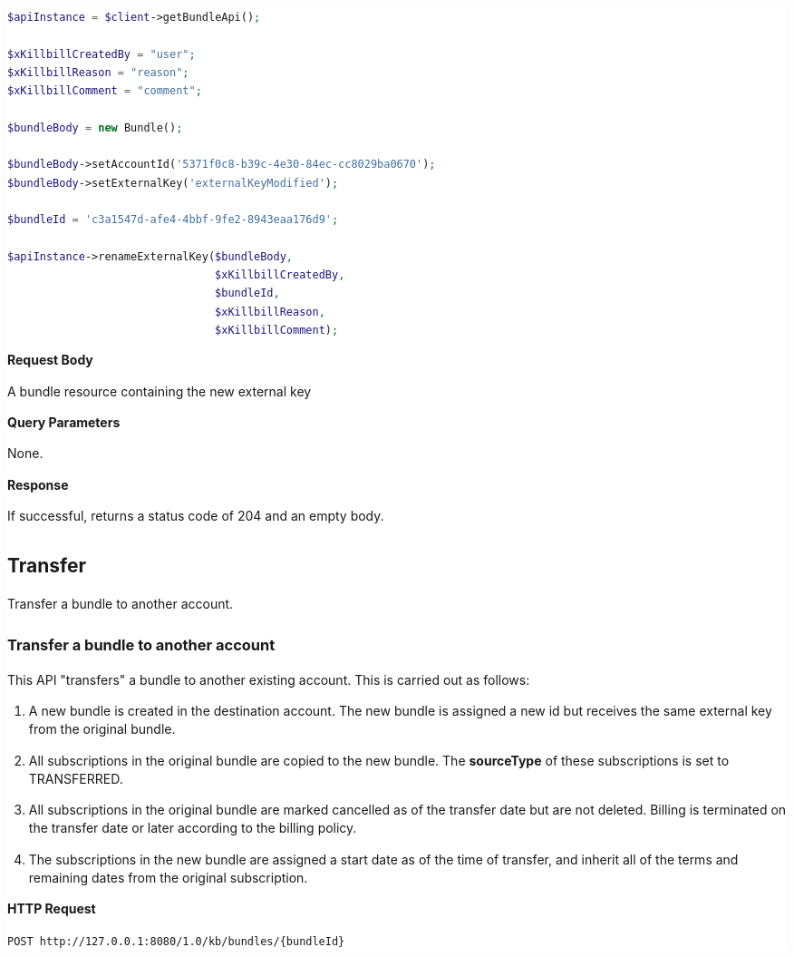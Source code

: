 
```php
$apiInstance = $client->getBundleApi();

$xKillbillCreatedBy = "user";
$xKillbillReason = "reason";
$xKillbillComment = "comment";

$bundleBody = new Bundle();

$bundleBody->setAccountId('5371f0c8-b39c-4e30-84ec-cc8029ba0670');
$bundleBody->setExternalKey('externalKeyModified');

$bundleId = 'c3a1547d-afe4-4bbf-9fe2-8943eaa176d9';

$apiInstance->renameExternalKey($bundleBody,
                                $xKillbillCreatedBy,
                                $bundleId,
                                $xKillbillReason,
                                $xKillbillComment);
```
**Request Body**

A bundle resource containing the new external key

**Query Parameters**

None.

**Response**

If successful, returns a status code of 204 and an empty body.


## Transfer

Transfer a bundle to another account.

### Transfer a bundle to another account

This API "transfers" a bundle to another existing account. This is carried out as follows:

1. A new bundle is created in the destination account. The new bundle is assigned a new id but receives the same external key from the original bundle.

2. All subscriptions in the original bundle are copied to the new bundle. The **sourceType** of these subscriptions is set to TRANSFERRED.

3. All subscriptions in the original bundle are marked cancelled as of the transfer date but are not deleted. Billing is terminated on the transfer date or later according to the billing policy.

4. The subscriptions in the new bundle are assigned a start date as of the time of transfer, and inherit all of the terms and remaining dates from the original subscription.

**HTTP Request** 

`POST http://127.0.0.1:8080/1.0/kb/bundles/{bundleId}`
